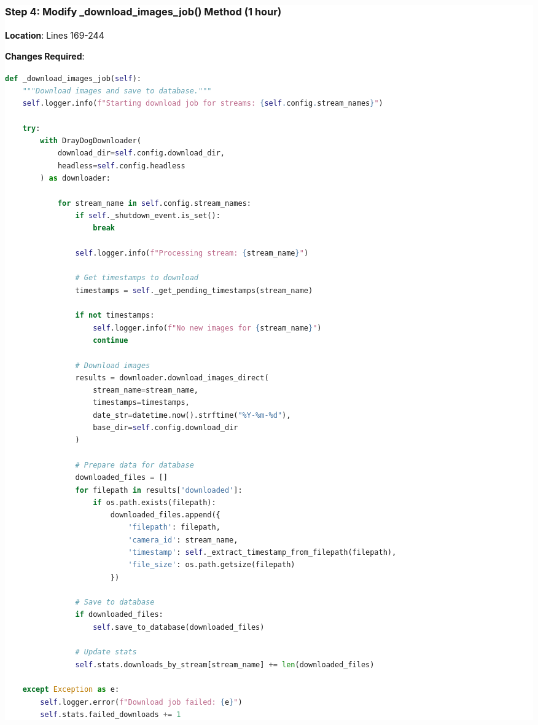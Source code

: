 ### Step 4: Modify _download_images_job() Method (1 hour)

**Location**: Lines 169-244

**Changes Required**:
```python
def _download_images_job(self):
    """Download images and save to database."""
    self.logger.info(f"Starting download job for streams: {self.config.stream_names}")
    
    try:
        with DrayDogDownloader(
            download_dir=self.config.download_dir,
            headless=self.config.headless
        ) as downloader:
            
            for stream_name in self.config.stream_names:
                if self._shutdown_event.is_set():
                    break
                
                self.logger.info(f"Processing stream: {stream_name}")
                
                # Get timestamps to download
                timestamps = self._get_pending_timestamps(stream_name)
                
                if not timestamps:
                    self.logger.info(f"No new images for {stream_name}")
                    continue
                
                # Download images
                results = downloader.download_images_direct(
                    stream_name=stream_name,
                    timestamps=timestamps,
                    date_str=datetime.now().strftime("%Y-%m-%d"),
                    base_dir=self.config.download_dir
                )
                
                # Prepare data for database
                downloaded_files = []
                for filepath in results['downloaded']:
                    if os.path.exists(filepath):
                        downloaded_files.append({
                            'filepath': filepath,
                            'camera_id': stream_name,
                            'timestamp': self._extract_timestamp_from_filepath(filepath),
                            'file_size': os.path.getsize(filepath)
                        })
                
                # Save to database
                if downloaded_files:
                    self.save_to_database(downloaded_files)
                
                # Update stats
                self.stats.downloads_by_stream[stream_name] += len(downloaded_files)
                
    except Exception as e:
        self.logger.error(f"Download job failed: {e}")
        self.stats.failed_downloads += 1
```
